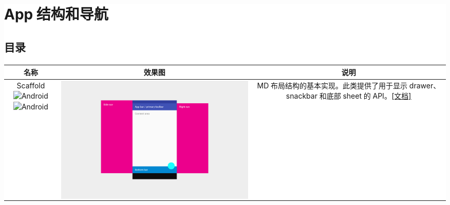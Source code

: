 # App 结构和导航

## 目录

| 名称 | 效果图 | 说明  |
|:----:|:------:|:---:|
| Scaffold<br/>![Android](https://img.shields.io/badge/Material-blue.svg?style=flat&logo=material-design&logoColor=000000) ![Android](https://img.shields.io/badge/常用度-高-red.svg?style=flat) | <img src="../_/layout_structure_regions_mobile.png" width = "600" alt="Scaffold" align=center /> | MD 布局结构的基本实现。此类提供了用于显示 drawer、snackbar 和底部 sheet 的 API。[\[文档\]](https://api.flutter.dev/flutter/material/Scaffold-class.html) |